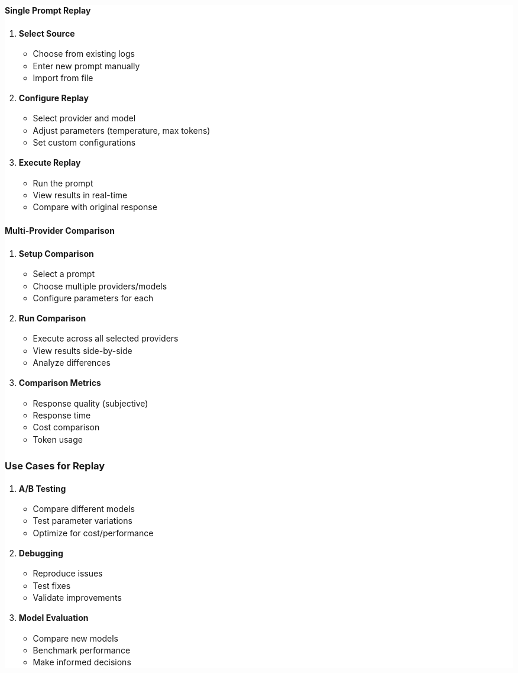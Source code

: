 #### Single Prompt Replay

1. **Select Source**

   - Choose from existing logs
   - Enter new prompt manually
   - Import from file

2. **Configure Replay**

   - Select provider and model
   - Adjust parameters (temperature, max tokens)
   - Set custom configurations

3. **Execute Replay**
   - Run the prompt
   - View results in real-time
   - Compare with original response

#### Multi-Provider Comparison

1. **Setup Comparison**

   - Select a prompt
   - Choose multiple providers/models
   - Configure parameters for each

2. **Run Comparison**

   - Execute across all selected providers
   - View results side-by-side
   - Analyze differences

3. **Comparison Metrics**
   - Response quality (subjective)
   - Response time
   - Cost comparison
   - Token usage

### Use Cases for Replay

1. **A/B Testing**

   - Compare different models
   - Test parameter variations
   - Optimize for cost/performance

2. **Debugging**

   - Reproduce issues
   - Test fixes
   - Validate improvements

3. **Model Evaluation**
   - Compare new models
   - Benchmark performance
   - Make informed decisions
